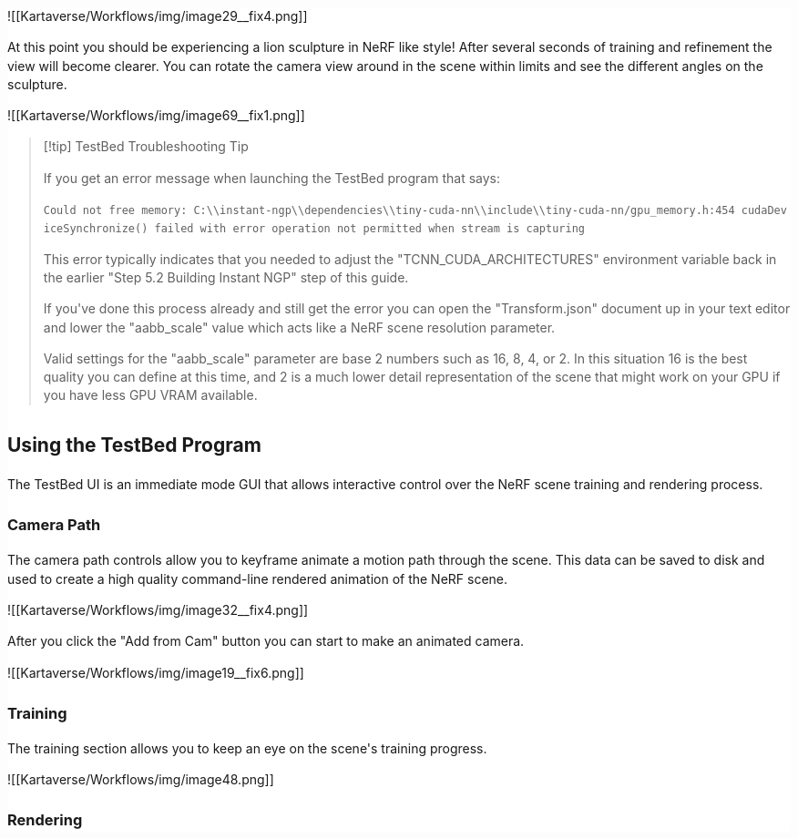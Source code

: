 ![[Kartaverse/Workflows/img/image29__fix4.png]]

At this point you should be experiencing a lion sculpture in NeRF like style! After several seconds of training and refinement the view will become clearer. You can rotate the camera view around in the scene within limits and see the different angles on the sculpture.

![[Kartaverse/Workflows/img/image69__fix1.png]]

> [!tip] TestBed Troubleshooting Tip
>
> If you get an error message when launching the TestBed program that says:
>
> ```
> Could not free memory: C:\\instant-ngp\\dependencies\\tiny-cuda-nn\\include\\tiny-cuda-nn/gpu_memory.h:454 cudaDeviceSynchronize() failed with error operation not permitted when stream is capturing
> ```
> This error typically indicates that you needed to adjust the "TCNN_CUDA_ARCHITECTURES" environment variable back in the earlier "Step 5.2 Building Instant NGP" step of this guide.
>
> If you've done this process already and still get the error you can open the "Transform.json" document up in your text editor and lower the "aabb_scale" value which acts like a NeRF scene resolution parameter.
>
> Valid settings for the "aabb_scale" parameter are base 2 numbers such as 16, 8, 4, or 2. In this situation 16 is the best quality you can define at this time, and 2 is a much lower detail representation of the scene that might work on your GPU if you have less GPU VRAM available.

## Using the TestBed Program

The TestBed UI is an immediate mode GUI that allows interactive control over the NeRF scene training and rendering process.

### Camera Path

The camera path controls allow you to keyframe animate a motion path through the scene. This data can be saved to disk and used to create a high quality command-line rendered animation of the NeRF scene.

![[Kartaverse/Workflows/img/image32__fix4.png]]

After you click the "Add from Cam" button you can start to make an animated camera.

![[Kartaverse/Workflows/img/image19__fix6.png]]

### Training

The training section allows you to keep an eye on the scene's training progress.

![[Kartaverse/Workflows/img/image48.png]]

### Rendering
